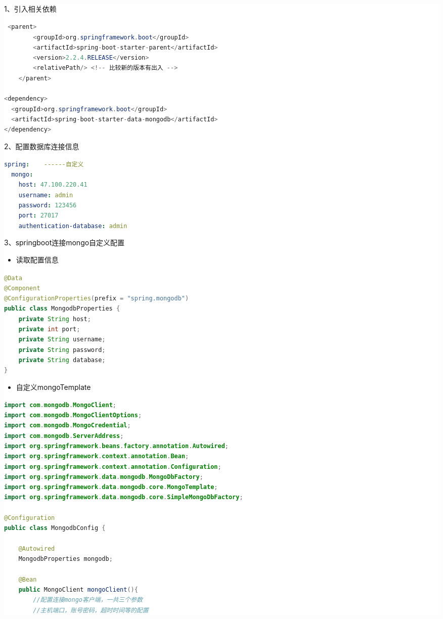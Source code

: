 1、引入相关依赖

```java
 <parent>
        <groupId>org.springframework.boot</groupId>
        <artifactId>spring-boot-starter-parent</artifactId>
        <version>2.2.4.RELEASE</version>
        <relativePath/> <!-- 比较新的版本有出入 -->
    </parent>    

<dependency>
  <groupId>org.springframework.boot</groupId>
  <artifactId>spring-boot-starter-data-mongodb</artifactId>
</dependency>
```

2、配置数据库连接信息

```yaml
spring:    ------自定义
  mongo:
    host: 47.100.220.41
    username: admin
    password: 123456
    port: 27017
    authentication-database: admin
```

3、springboot连接mongo自定义配置

- 读取配置信息

```java
@Data
@Component
@ConfigurationProperties(prefix = "spring.mongodb")
public class MongodbProperties {
    private String host;
    private int port;
    private String username;
    private String password;
    private String database;
}
```

- 自定义mongoTemplate

```java
import com.mongodb.MongoClient;
import com.mongodb.MongoClientOptions;
import com.mongodb.MongoCredential;
import com.mongodb.ServerAddress;
import org.springframework.beans.factory.annotation.Autowired;
import org.springframework.context.annotation.Bean;
import org.springframework.context.annotation.Configuration;
import org.springframework.data.mongodb.MongoDbFactory;
import org.springframework.data.mongodb.core.MongoTemplate;
import org.springframework.data.mongodb.core.SimpleMongoDbFactory;

@Configuration
public class MongodbConfig {

    @Autowired
    MongodbProperties mongodb;

    @Bean
    public MongoClient mongoClient(){
        //配置连接mongo客户端，一共三个参数
        //主机端口，账号密码，超时时间等的配置
```